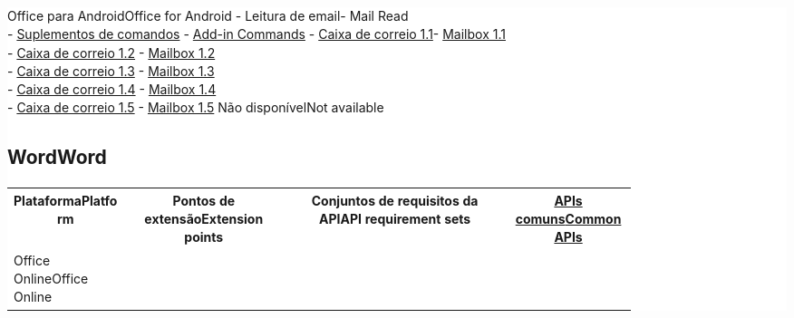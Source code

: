   </tr>
  <tr>
    <td><span data-ttu-id="e9059-371">Office para Android</span><span class="sxs-lookup"><span data-stu-id="e9059-371">Office for Android</span></span></td>
    <td> <span data-ttu-id="e9059-372">- Leitura de email</span><span class="sxs-lookup"><span data-stu-id="e9059-372">- Mail Read</span></span><br><span data-ttu-id="e9059-373">
      - <a href="https://docs.microsoft.com/office/dev/add-ins/reference/requirement-sets/add-in-commands-requirement-sets">Suplementos de comandos</a></span><span class="sxs-lookup"><span data-stu-id="e9059-373">
      - <a href="https://docs.microsoft.com/office/dev/add-ins/reference/requirement-sets/add-in-commands-requirement-sets">Add-in Commands</a></span></span></td>
    <td> <span data-ttu-id="e9059-374">- <a href="https://docs.microsoft.com/office/dev/add-ins/reference/objectmodel/requirement-set-1.1/outlook-requirement-set-1.1">Caixa de correio 1.1</a></span><span class="sxs-lookup"><span data-stu-id="e9059-374">- <a href="https://docs.microsoft.com/office/dev/add-ins/reference/objectmodel/requirement-set-1.1/outlook-requirement-set-1.1">Mailbox 1.1</a></span></span><br><span data-ttu-id="e9059-375">
      - <a href="https://docs.microsoft.com/office/dev/add-ins/reference/objectmodel/requirement-set-1.2/outlook-requirement-set-1.2">Caixa de correio 1.2</a></span><span class="sxs-lookup"><span data-stu-id="e9059-375">
      - <a href="https://docs.microsoft.com/office/dev/add-ins/reference/objectmodel/requirement-set-1.2/outlook-requirement-set-1.2">Mailbox 1.2</a></span></span><br><span data-ttu-id="e9059-376">
      - <a href="https://docs.microsoft.com/office/dev/add-ins/reference/objectmodel/requirement-set-1.3/outlook-requirement-set-1.3">Caixa de correio 1.3</a></span><span class="sxs-lookup"><span data-stu-id="e9059-376">
      - <a href="https://docs.microsoft.com/office/dev/add-ins/reference/objectmodel/requirement-set-1.3/outlook-requirement-set-1.3">Mailbox 1.3</a></span></span><br><span data-ttu-id="e9059-377">
      - <a href="https://docs.microsoft.com/office/dev/add-ins/reference/objectmodel/requirement-set-1.4/outlook-requirement-set-1.4">Caixa de correio 1.4</a></span><span class="sxs-lookup"><span data-stu-id="e9059-377">
      - <a href="https://docs.microsoft.com/office/dev/add-ins/reference/objectmodel/requirement-set-1.4/outlook-requirement-set-1.4">Mailbox 1.4</a></span></span><br><span data-ttu-id="e9059-378">
      - <a href="https://docs.microsoft.com/office/dev/add-ins/reference/objectmodel/requirement-set-1.5/outlook-requirement-set-1.5">Caixa de correio 1.5</a></span><span class="sxs-lookup"><span data-stu-id="e9059-378">
      - <a href="https://docs.microsoft.com/office/dev/add-ins/reference/objectmodel/requirement-set-1.5/outlook-requirement-set-1.5">Mailbox 1.5</a></span></span></td>
    <td><span data-ttu-id="e9059-379">Não disponível</span><span class="sxs-lookup"><span data-stu-id="e9059-379">Not available</span></span></td>
  </tr>
</table>

<br/>

## <a name="word"></a><span data-ttu-id="e9059-380">Word</span><span class="sxs-lookup"><span data-stu-id="e9059-380">Word</span></span>

<table style="width:80%">
  <tr>
    <th><span data-ttu-id="e9059-381">Plataforma</span><span class="sxs-lookup"><span data-stu-id="e9059-381">Platform</span></span></th>
    <th><span data-ttu-id="e9059-382">Pontos de extensão</span><span class="sxs-lookup"><span data-stu-id="e9059-382">Extension points</span></span></th>
    <th><span data-ttu-id="e9059-383">Conjuntos de requisitos da API</span><span class="sxs-lookup"><span data-stu-id="e9059-383">API requirement sets</span></span></th>
    <th><span data-ttu-id="e9059-384"><a href="https://docs.microsoft.com/office/dev/add-ins/reference/requirement-sets/office-add-in-requirement-sets"><b>APIs comuns</b></a></span><span class="sxs-lookup"><span data-stu-id="e9059-384"><a href="https://docs.microsoft.com/office/dev/add-ins/reference/requirement-sets/office-add-in-requirement-sets"><b>Common APIs</b></a></span></span></th>
  </tr> 
  </tr>
  <tr>
    <td><span data-ttu-id="e9059-385">Office Online</span><span class="sxs-lookup"><span data-stu-id="e9059-385">Office Online</span></span></td>